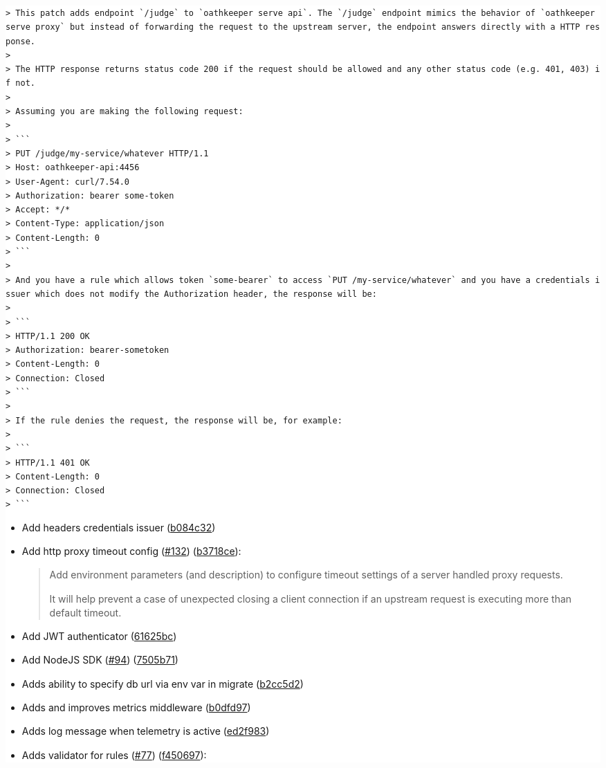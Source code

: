     > This patch adds endpoint `/judge` to `oathkeeper serve api`. The `/judge` endpoint mimics the behavior of `oathkeeper serve proxy` but instead of forwarding the request to the upstream server, the endpoint answers directly with a HTTP response.
    > 
    > The HTTP response returns status code 200 if the request should be allowed and any other status code (e.g. 401, 403) if not.
    > 
    > Assuming you are making the following request:
    > 
    > ```
    > PUT /judge/my-service/whatever HTTP/1.1
    > Host: oathkeeper-api:4456
    > User-Agent: curl/7.54.0
    > Authorization: bearer some-token
    > Accept: */*
    > Content-Type: application/json
    > Content-Length: 0
    > ```
    > 
    > And you have a rule which allows token `some-bearer` to access `PUT /my-service/whatever` and you have a credentials issuer which does not modify the Authorization header, the response will be:
    > 
    > ```
    > HTTP/1.1 200 OK
    > Authorization: bearer-sometoken
    > Content-Length: 0
    > Connection: Closed
    > ```
    > 
    > If the rule denies the request, the response will be, for example:
    > 
    > ```
    > HTTP/1.1 401 OK
    > Content-Length: 0
    > Connection: Closed
    > ```
* Add headers credentials issuer ([b084c32](https://github.com/ory/oathkeeper/commit/b084c3271ab8ca71c9fe766de030572c69057671))
* Add http proxy timeout config ([#132](https://github.com/ory/oathkeeper/issues/132)) ([b3718ce](https://github.com/ory/oathkeeper/commit/b3718ce56d4bcfe4610806ae6b15382226adab75)):

    > Add environment parameters (and description) to configure timeout settings of a server handled proxy requests.
    > 
    > It will help prevent a case of unexpected closing a client connection if an upstream request is executing more than default timeout.
    > 
    > 
* Add JWT authenticator ([61625bc](https://github.com/ory/oathkeeper/commit/61625bccebe0b478b980c66a29894dc1ffe48b0a))
* Add NodeJS SDK ([#94](https://github.com/ory/oathkeeper/issues/94)) ([7505b71](https://github.com/ory/oathkeeper/commit/7505b717f28aaec38e07999ffe1f417484e110f7))
* Adds ability to specify db url via env var in migrate ([b2cc5d2](https://github.com/ory/oathkeeper/commit/b2cc5d25d23c88c25e4ef415031030a9229dc593))
* Adds and improves metrics middleware ([b0dfd97](https://github.com/ory/oathkeeper/commit/b0dfd97fd0d947e35727b0eb4301c4ebbbbf3eb0))
* Adds log message when telemetry is active ([ed2f983](https://github.com/ory/oathkeeper/commit/ed2f9836c6ff2e496b4cbe300d7cee4f1ce5c12e))
* Adds validator for rules ([#77](https://github.com/ory/oathkeeper/issues/77)) ([f450697](https://github.com/ory/oathkeeper/commit/f45069711b2aa5ed3ace6361a1bc8e9115a76406)):
